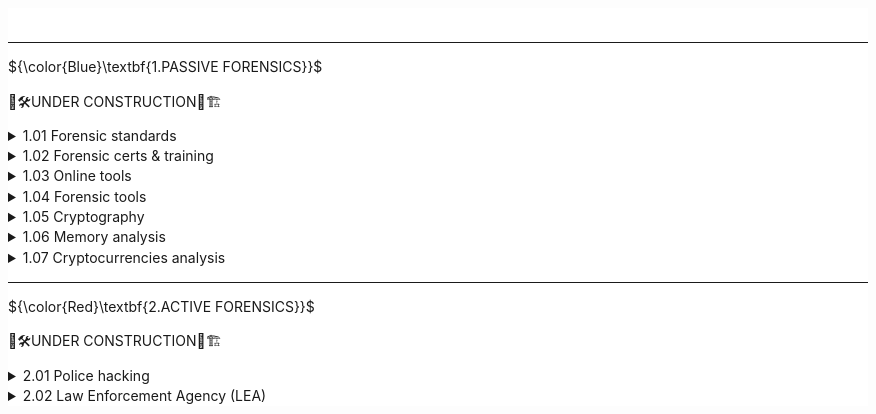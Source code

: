 

<br>
<hr>

${\color{Blue}\textbf{1.PASSIVE FORENSICS}}$

👷🛠️UNDER CONSTRUCTION🚧🏗<br>

<details><summary>1.01 Forensic standards</summary></details>



<details><summary>1.02 Forensic certs & training</summary></details>



<details><summary>1.03 Online tools</summary></details>



<details><summary>1.04 Forensic tools</summary></details>



<details><summary>1.05 Cryptography</summary></details>



<details><summary>1.06 Memory analysis</summary></details>



<details><summary>1.07 Cryptocurrencies analysis</summary></details>

<hr>


${\color{Red}\textbf{2.ACTIVE FORENSICS}}$

👷🛠️UNDER CONSTRUCTION🚧🏗<br>

<details><summary>2.01 Police hacking</summary></details>



<details>
<summary>2.02 Law Enforcement Agency (LEA)</summary>

<h4>• Rule of Law Benchmarks</h4>

<img src="https://github.com/RENANZG/My-Forensics/blob/main/.data/law_in_books_22.png" title="Always remember that the law in books is different from the law in action." style="width:100%">

<p>*First of all, consult court cases to see how laws are (mis)applied.</p>

GE Constitution &#127465 <br>
https://gesetze-im-internet.de/englisch_gg/index.html<br>

US Constitution &#127482 <br>
https://constitution.congress.gov<br>

<h4>• Difference between legal regimes or multi-level chains of statutory
references</h4>

We are still reflecting on this point.<br>
